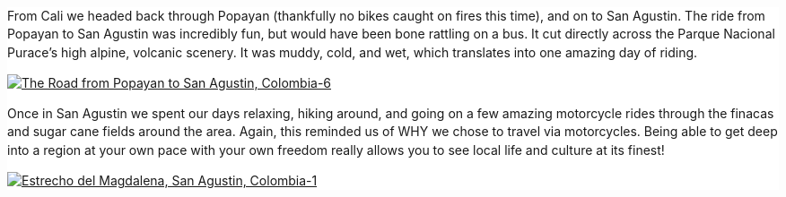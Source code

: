 

From Cali we headed back through Popayan (thankfully no bikes caught on fires this time), and on to San Agustin. The ride from Popayan to San Agustin was incredibly fun, but would have been bone rattling on a bus. It cut directly across the Parque Nacional Purace’s high alpine, volcanic scenery. It was muddy, cold, and wet, which translates into one amazing day of riding.

<div class="ngg-gallery-singlepic-image " style="">
  <a href="http://www.elevationupgrade.com/wp-content/gallery/colombia-part-5/The-Road-from-Popayan-to-San-Agustin-Colombia-6.jpg"
		     title=""
             data-src="http://www.elevationupgrade.com/wp-content/gallery/colombia-part-5/The-Road-from-Popayan-to-San-Agustin-Colombia-6.jpg"
             data-thumbnail="http://www.elevationupgrade.com/wp-content/gallery/colombia-part-5/thumbs/thumbs_The-Road-from-Popayan-to-San-Agustin-Colombia-6.jpg"
             data-image-id="1006"
             data-title="The Road from Popayan to San Agustin, Colombia-6"
             data-description=""
             target='_self'
             class="ngg-fancybox" rel="707db82d977bc0ddc02496be51e9c458"> <img class="ngg-singlepic"
             src="http://www.elevationupgrade.com/wp-content/gallery/colombia-part-5/dynamic/The-Road-from-Popayan-to-San-Agustin-Colombia-6.jpg-nggid041006-ngg0dyn-0x0x100-00f0w010c010r110f110r010t010.jpg"
             alt="The Road from Popayan to San Agustin, Colombia-6"
             title="The Road from Popayan to San Agustin, Colombia-6"
 /> </a>
</div>

Once in San Agustin we spent our days relaxing, hiking around, and going on a few amazing motorcycle rides through the finacas and sugar cane fields around the area. Again, this reminded us of WHY we chose to travel via motorcycles. Being able to get deep into a region at your own pace with your own freedom really allows you to see local life and culture at its finest!

<div class="ngg-gallery-singlepic-image " style="">
  <a href="http://www.elevationupgrade.com/wp-content/gallery/colombia-part-5/Estrecho-del-Magdalena-San-Agustin-Colombia-1.jpg"
		     title=""
             data-src="http://www.elevationupgrade.com/wp-content/gallery/colombia-part-5/Estrecho-del-Magdalena-San-Agustin-Colombia-1.jpg"
             data-thumbnail="http://www.elevationupgrade.com/wp-content/gallery/colombia-part-5/thumbs/thumbs_Estrecho-del-Magdalena-San-Agustin-Colombia-1.jpg"
             data-image-id="987"
             data-title="Estrecho del Magdalena, San Agustin, Colombia-1"
             data-description=""
             target='_self'
             class="ngg-fancybox" rel="1d579db08fff4d2b4ac9edd33a8e2e40"> <img class="ngg-singlepic"
             src="http://www.elevationupgrade.com/wp-content/gallery/colombia-part-5/dynamic/Estrecho-del-Magdalena-San-Agustin-Colombia-1.jpg-nggid03987-ngg0dyn-0x0x100-00f0w010c010r110f110r010t010.jpg"
             alt="Estrecho del Magdalena, San Agustin, Colombia-1"
             title="Estrecho del Magdalena, San Agustin, Colombia-1"
 /> </a>
</div>

<div class="ngg-gallery-singlepic-image " style="">
  <a href="http://www.elevationupgrade.com/wp-content/gallery/colombia-part-5/Estrecho-del-Magdalena-San-Agustin-Colombia-3.jpg"
		     title=""
             data-src="http://www.elevationupgrade.com/wp-content/gallery/colombia-part-5/Estrecho-del-Magdalena-San-Agustin-Colombia-3.jpg"
             data-thumbnail="http://www.elevationupgrade.com/wp-content/gallery/colombia-part-5/thumbs/thumbs_Estrecho-del-Magdalena-San-Agustin-Colombia-3.jpg"
             data-image-id="988"
             data-title="Estrecho del Magdalena, San Agustin, Colombia-3"
             data-description=""
             target='_self'